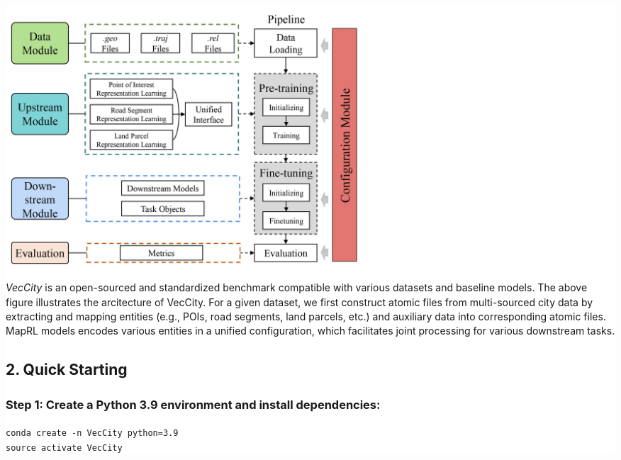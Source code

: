   <img src="./figures/pipeline.jpg" width="500">
</div>

*VecCity* is an open-sourced and standardized benchmark compatible with various datasets and baseline models. The above figure illustrates the arcitecture of VecCity. 
For a given dataset, we first construct atomic files from multi-sourced city data by extracting and mapping entities (e.g., POIs, road segments, land parcels, etc.) and auxiliary data into corresponding atomic files. 
MapRL models encodes various entities in a unified configuration, which facilitates joint processing for various downstream tasks.
## 2. Quick Starting
### Step 1: Create a Python 3.9 environment and install dependencies:

```
conda create -n VecCity python=3.9
source activate VecCity
```
